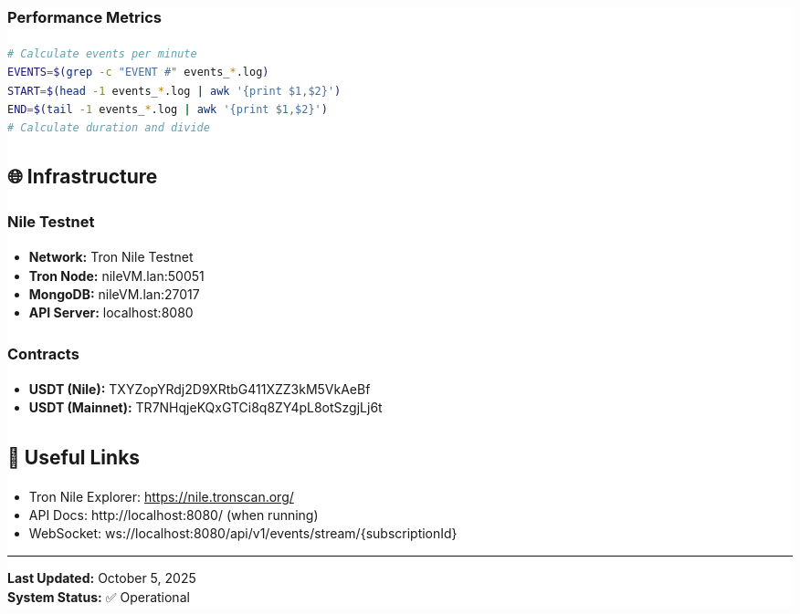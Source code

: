 ### Performance Metrics
```bash
# Calculate events per minute
EVENTS=$(grep -c "EVENT #" events_*.log)
START=$(head -1 events_*.log | awk '{print $1,$2}')
END=$(tail -1 events_*.log | awk '{print $1,$2}')
# Calculate duration and divide
```

## 🌐 Infrastructure

### Nile Testnet
- **Network:** Tron Nile Testnet
- **Tron Node:** nileVM.lan:50051
- **MongoDB:** nileVM.lan:27017
- **API Server:** localhost:8080

### Contracts
- **USDT (Nile):** TXYZopYRdj2D9XRtbG411XZZ3kM5VkAeBf
- **USDT (Mainnet):** TR7NHqjeKQxGTCi8q8ZY4pL8otSzgjLj6t

## 🔗 Useful Links

- Tron Nile Explorer: https://nile.tronscan.org/
- API Docs: http://localhost:8080/ (when running)
- WebSocket: ws://localhost:8080/api/v1/events/stream/{subscriptionId}

---

**Last Updated:** October 5, 2025  
**System Status:** ✅ Operational
